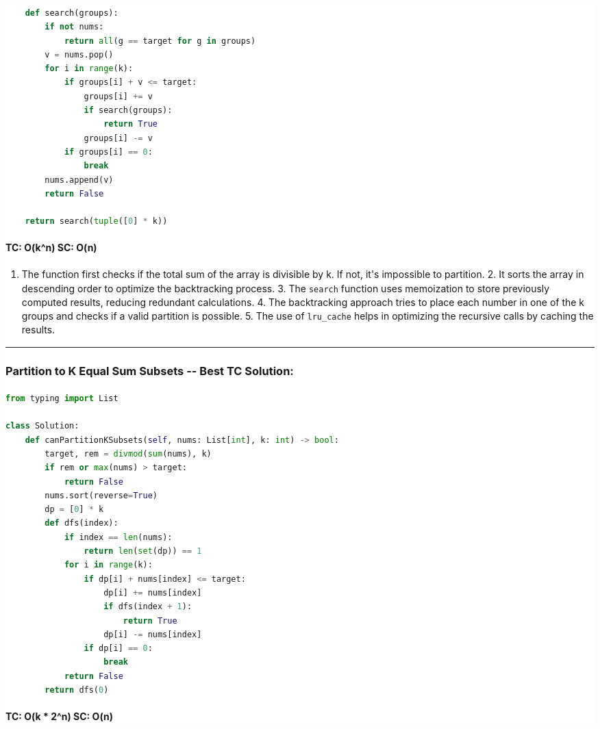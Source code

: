 ```python
    def search(groups):
        if not nums:
            return all(g == target for g in groups)
        v = nums.pop()
        for i in range(k):
            if groups[i] + v <= target:
                groups[i] += v
                if search(groups):
                    return True
                groups[i] -= v
            if groups[i] == 0:
                break
        nums.append(v)
        return False

    return search(tuple([0] * k))
```
#### TC: O(k^n) **SC:** O(n)

1. The function first checks if the total sum of the array is divisible by k. If not, it's
impossible to partition. 2. It sorts the array in descending order to optimize the backtracking
process. 3. The `search` function uses memoization to store previously computed results, reducing
redundant calculations. 4. The backtracking approach tries to place each number in one of the k
groups and checks if a valid partition is possible. 5. The use of `lru_cache` helps in optimizing
the recursive calls by caching the results.

---
### Partition to K Equal Sum Subsets -- Best TC Solution:
```python
from typing import List

class Solution:
    def canPartitionKSubsets(self, nums: List[int], k: int) -> bool:
        target, rem = divmod(sum(nums), k)
        if rem or max(nums) > target:
            return False
        nums.sort(reverse=True)
        dp = [0] * k
        def dfs(index):
            if index == len(nums):
                return len(set(dp)) == 1
            for i in range(k):
                if dp[i] + nums[index] <= target:
                    dp[i] += nums[index]
                    if dfs(index + 1):
                        return True
                    dp[i] -= nums[index]
                if dp[i] == 0:
                    break
            return False
        return dfs(0)
```
#### TC: O(k * 2^n) **SC:** O(n)
